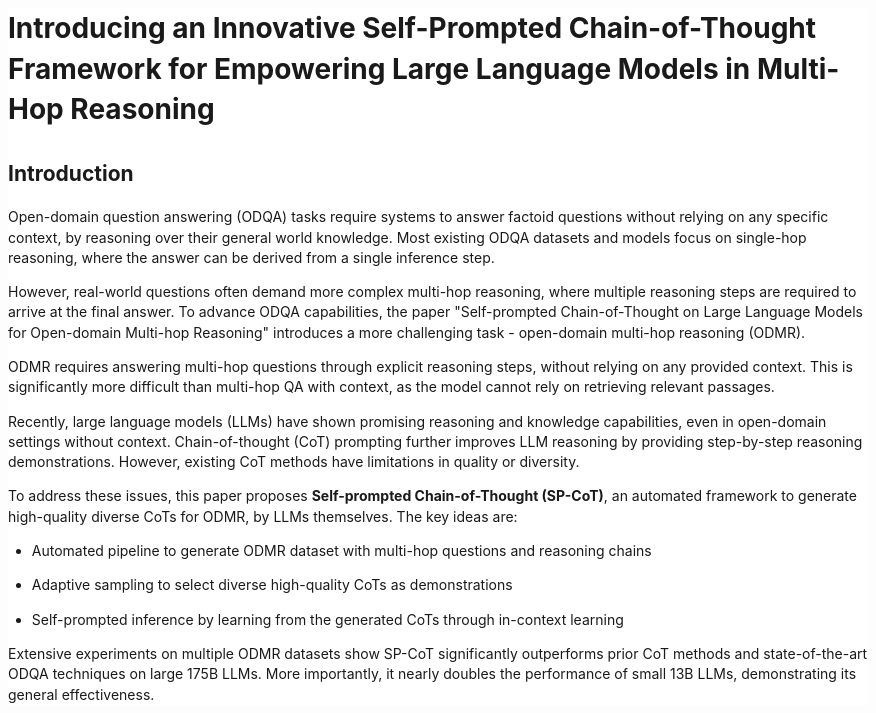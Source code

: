 # Introducing an Innovative Self-Prompted Chain-of-Thought Framework for Empowering Large Language Models in Multi-Hop Reasoning

## Introduction

Open-domain question answering (ODQA) tasks require systems to answer factoid questions without relying on any specific context, by reasoning over their general world knowledge. Most existing ODQA datasets and models focus on single-hop reasoning, where the answer can be derived from a single inference step.

However, real-world questions often demand more complex multi-hop reasoning, where multiple reasoning steps are required to arrive at the final answer. To advance ODQA capabilities, the paper "Self-prompted Chain-of-Thought on Large Language Models for Open-domain Multi-hop Reasoning" introduces a more challenging task - open-domain multi-hop reasoning (ODMR).

ODMR requires answering multi-hop questions through explicit reasoning steps, without relying on any provided context. This is significantly more difficult than multi-hop QA with context, as the model cannot rely on retrieving relevant passages.

Recently, large language models (LLMs)  have shown promising reasoning and knowledge capabilities, even in open-domain settings without context. Chain-of-thought (CoT) prompting further improves LLM reasoning by providing step-by-step reasoning demonstrations. However, existing CoT methods have limitations in quality or diversity.

To address these issues, this paper proposes **Self-prompted Chain-of-Thought (SP-CoT)**, an automated framework to generate high-quality diverse CoTs for ODMR, by LLMs themselves. The key ideas are:

- Automated pipeline to generate ODMR dataset with multi-hop questions and reasoning chains

- Adaptive sampling to select diverse high-quality CoTs as demonstrations

- Self-prompted inference by learning from the generated CoTs through in-context learning

Extensive experiments on multiple ODMR datasets show SP-CoT significantly outperforms prior CoT methods and state-of-the-art ODQA techniques on large 175B LLMs. More importantly, it nearly doubles the performance of small 13B LLMs, demonstrating its general effectiveness.
